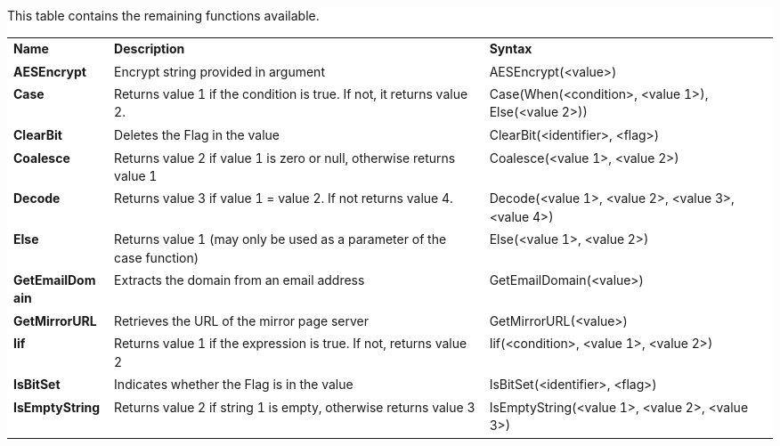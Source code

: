 This table contains the remaining functions available. 

<table> 
 <tbody> 
  <tr> 
   <td> <strong>Name</strong><br /> </td> 
   <td> <strong>Description</strong><br /> </td> 
   <td> <strong>Syntax</strong><br /> </td> 
  </tr> 
  <tr> 
   <td> <strong>AESEncrypt</strong><br /> </td> 
   <td> Encrypt string provided in argument<br /> </td> 
   <td> AESEncrypt(&lt;value&gt;)<br /> </td> 
  </tr>
  <tr> 
   <td> <strong>Case</strong><br /> </td> 
   <td> Returns value 1 if the condition is true. If not, it returns value 2.<br /> </td> 
   <td> Case(When(&lt;condition&gt;, &lt;value 1&gt;), Else(&lt;value 2&gt;))<br /> </td> 
  </tr> 
  <tr> 
   <td> <strong>ClearBit</strong><br /> </td> 
   <td> Deletes the Flag in the value<br /> </td> 
   <td> ClearBit(&lt;identifier&gt;, &lt;flag&gt;)<br /> </td>  
  </tr> 
  <tr> 
   <td> <strong>Coalesce</strong><br /> </td> 
   <td> Returns value 2 if value 1 is zero or null, otherwise returns value 1<br /> </td> 
   <td> Coalesce(&lt;value 1&gt;, &lt;value 2&gt;)<br /> </td>  
  </tr> 
  <tr> 
   <td> <strong>Decode</strong><br /> </td> 
   <td> Returns value 3 if value 1 = value 2. If not returns value 4.<br /> </td> 
   <td> Decode(&lt;value 1&gt;, &lt;value 2&gt;, &lt;value 3&gt;, &lt;value 4&gt;)<br /> </td>  
  </tr> 
  
  <tr> 
   <td> <strong>Else</strong><br /> </td> 
   <td> Returns value 1 (may only be used as a parameter of the case function)<br /> </td> 
   <td> Else(&lt;value 1&gt;, &lt;value 2&gt;)<br /> </td>  
  </tr> 
  <tr> 
   <td> <strong>GetEmailDomain</strong><br /> </td> 
   <td> Extracts the domain from an email address<br /> </td> 
   <td> GetEmailDomain(&lt;value&gt;)<br /> </td>  
  </tr> 
  <tr> 
   <td> <strong>GetMirrorURL</strong><br /> </td> 
   <td> Retrieves the URL of the mirror page server<br /> </td> 
   <td> GetMirrorURL(&lt;value&gt;)<br /> </td>  
  </tr> 
  <tr> 
   <td> <strong>Iif</strong><br /> </td> 
   <td> Returns value 1 if the expression is true. If not, returns value 2<br /> </td> 
   <td> Iif(&lt;condition&gt;, &lt;value 1&gt;, &lt;value 2&gt;)<br /> </td>  
  </tr> 
  <tr> 
   <td> <strong>IsBitSet</strong><br /> </td> 
   <td> Indicates whether the Flag is in the value<br /> </td> 
   <td> IsBitSet(&lt;identifier&gt;, &lt;flag&gt;)<br /> </td>  
  </tr> 
  <tr> 
   <td> <strong>IsEmptyString</strong><br /> </td> 
   <td> Returns value 2 if string 1 is empty, otherwise returns value 3<br /> </td> 
   <td> IsEmptyString(&lt;value 1&gt;, &lt;value 2&gt;, &lt;value 3&gt;)<br /> </td>  